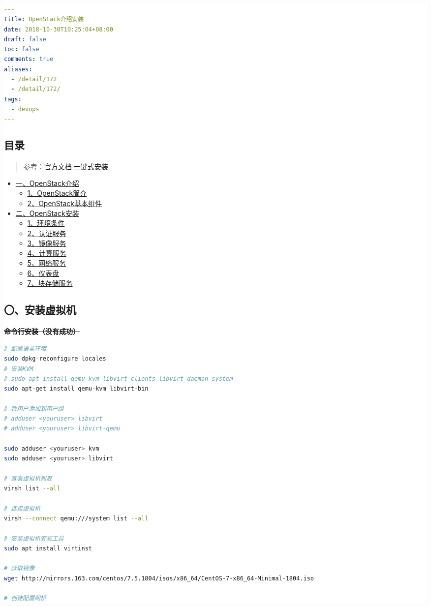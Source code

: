 ```yaml
---
title: OpenStack介绍安装
date: 2018-10-30T10:25:04+08:00
draft: false
toc: false
comments: true
aliases:
  - /detail/172
  - /detail/172/
tags:
  - devops
---
```


## 目录

> 参考：[官方文档](https://docs.openstack.org/)
> [一键式安装](https://docs.openstack.org/training_labs/)



* [一、OpenStack介绍](#一、OpenStack介绍)
	* [1、OpenStack简介](#1、OpenStack简介)
	* [2、OpenStack基本组件](2、OpenStack基本组件)
* [二、OpenStack安装](#二、OpenStack安装)
	* [1、环境条件](#1、环境条件)
	* [2、认证服务](#2、认证服务)
	* [3、镜像服务](#3、镜像服务)
	* [4、计算服务](#4、计算服务)
	* [5、网络服务](#5、网络服务)
	* [6、仪表盘](#6、仪表盘)
	* [7、块存储服务](#7、块存储服务)


## 〇、安装虚拟机

**~~命令行安装（没有成功）~~** 
```bash
# 配置语言环境
sudo dpkg-reconfigure locales
# 安装KVM
# sudo apt install qemu-kvm libvirt-clients libvirt-daemon-system
sudo apt-get install qemu-kvm libvirt-bin

# 将用户添加到用户组
# adduser <youruser> libvirt
# adduser <youruser> libvirt-qemu

sudo adduser <youruser> kvm
sudo adduser <youruser> libvirt

# 查看虚拟机列表
virsh list --all

# 连接虚拟机
virsh --connect qemu:///system list --all

# 安装虚拟机安装工具
sudo apt install virtinst

# 获取镜像
wget http://mirrors.163.com/centos/7.5.1804/isos/x86_64/CentOS-7-x86_64-Minimal-1804.iso

# 创建配置网桥
```